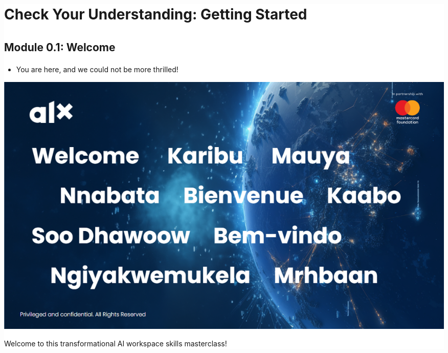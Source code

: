 # Check Your Understanding: Getting Started


## Module 0.1: Welcome

- You are here, and we could not be more thrilled!

![image](/Getting%20Started/image/d81026a98791c6b03bea40f2c800a5112f01cb773c362df6acccf082362287bb.png)

Welcome to this transformational AI workspace skills masterclass!
